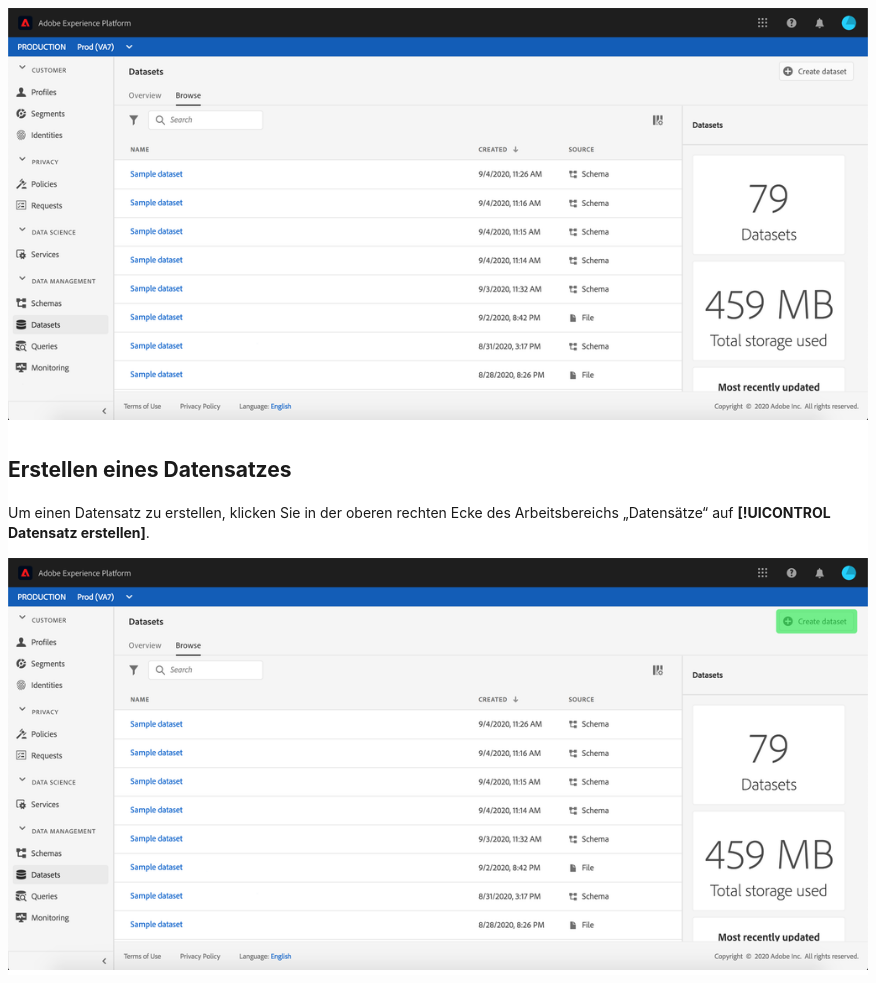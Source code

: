![Alle Datensätze anzeigen](../images/tutorials/ingest-batch-data/datasets-overview.png)

## Erstellen eines Datensatzes

Um einen Datensatz zu erstellen, klicken Sie in der oberen rechten Ecke des Arbeitsbereichs „Datensätze“ auf **[!UICONTROL Datensatz erstellen]**.

![](../images/tutorials/ingest-batch-data/click-create-datasets.png)

